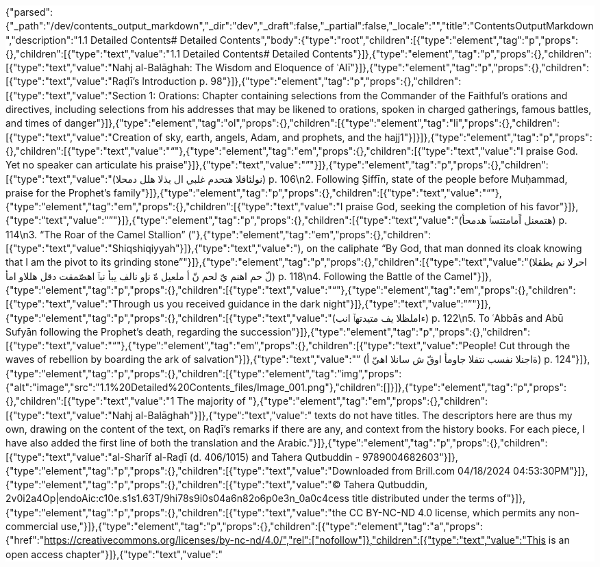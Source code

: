 {"parsed":{"_path":"/dev/contents_output_markdown","_dir":"dev","_draft":false,"_partial":false,"_locale":"","title":"ContentsOutputMarkdown","description":"1.1 Detailed Contents# Detailed
Contents","body":{"type":"root","children":[{"type":"element","tag":"p","props":{},"children":[{"type":"text","value":"1.1 Detailed Contents# Detailed Contents"}]},{"type":"element","tag":"p","props":{},"children":[{"type":"text","value":"Nahj al-Balāghah: The Wisdom and Eloquence of ʿAlī"}]},{"type":"element","tag":"p","props":{},"children":[{"type":"text","value":"Raḍī’s Introduction p. 98"}]},{"type":"element","tag":"p","props":{},"children":[{"type":"text","value":"Section 1: Orations: Chapter containing selections from the Commander of the Faithful’s orations and directives, including selections from his addresses that may be likened to orations, spoken in charged gatherings, famous battles, and times of danger"}]},{"type":"element","tag":"ol","props":{},"children":[{"type":"element","tag":"li","props":{},"children":[{"type":"text","value":"Creation of sky, earth, angels, Adam, and prophets, and the hajj1"}]}]},{"type":"element","tag":"p","props":{},"children":[{"type":"text","value":"“"},{"type":"element","tag":"em","props":{},"children":[{"type":"text","value":"I praise God. Yet no speaker can articulate his praise"}]},{"type":"text","value":"”"}]},{"type":"element","tag":"p","props":{},"children":[{"type":"text","value":"(نولئاقلا هتحدم غلبي ال يذلا هلل دمحلا) p. 106\n2. Following Ṣiffīn, state of the people before Muḥammad, praise for the Prophet’s family"}]},{"type":"element","tag":"p","props":{},"children":[{"type":"text","value":"“"},{"type":"element","tag":"em","props":{},"children":[{"type":"text","value":"I praise God, seeking the completion of his favor"}]},{"type":"text","value":"”"}]},{"type":"element","tag":"p","props":{},"children":[{"type":"text","value":"(هتمعنل اًمامتتسٱ هدمحأ) p. 114\n3. “The Roar of the Camel Stallion” ("},{"type":"element","tag":"em","props":{},"children":[{"type":"text","value":"Shiqshiqiyyah"}]},{"type":"text","value":"), on the caliphate “By God, that man donned its cloak knowing that I am the pivot to its grinding stone”"}]},{"type":"element","tag":"p","props":{},"children":[{"type":"text","value":"(احرلا نم بطقلا لّ حم اهنم يّ لحم نّ أ ملعيل هّ نإو نالف يبأ نبٱ اهصّمقت دقل هللاو امأ) p. 118\n4. Following the Battle of the Camel"}]},{"type":"element","tag":"p","props":{},"children":[{"type":"text","value":"“"},{"type":"element","tag":"em","props":{},"children":[{"type":"text","value":"Through us you received guidance in the dark night"}]},{"type":"text","value":"”"}]},{"type":"element","tag":"p","props":{},"children":[{"type":"text","value":"(ءاملظلا يف متيدتهٱ انب) p. 122\n5. To ʿAbbās and Abū Sufyān following the Prophet’s death, regarding the succession"}]},{"type":"element","tag":"p","props":{},"children":[{"type":"text","value":"“"},{"type":"element","tag":"em","props":{},"children":[{"type":"text","value":"People! Cut through the waves of rebellion by boarding the ark of salvation"}]},{"type":"text","value":"” (ةاجنلا نفسب نتفلا جاومأ اوقّ ش سانلا اهيّ أ) p. 124"}]},{"type":"element","tag":"p","props":{},"children":[{"type":"element","tag":"img","props":{"alt":"image","src":"1.1%20Detailed%20Contents_files/Image_001.png"},"children":[]}]},{"type":"element","tag":"p","props":{},"children":[{"type":"text","value":"1 The majority of "},{"type":"element","tag":"em","props":{},"children":[{"type":"text","value":"Nahj al-Balāghah"}]},{"type":"text","value":" texts do not have titles. The descriptors here are thus my own, drawing on the content of the text, on Raḍī’s remarks if there are any, and context from the history books. For each piece, I have also added the first line of both the translation and the Arabic."}]},{"type":"element","tag":"p","props":{},"children":[{"type":"text","value":"al-Sharīf al-Raḍī (d. 406/1015) and Tahera Qutbuddin - 9789004682603"}]},{"type":"element","tag":"p","props":{},"children":[{"type":"text","value":"Downloaded from Brill.com 04/18/2024 04:53:30PM"}]},{"type":"element","tag":"p","props":{},"children":[{"type":"text","value":"© Tahera Qutbuddin, 2v0i2a4Op|endoAic:c10e.s1s1.63T/9hi78s9i0s04a6n82o6p0e3n_0a0c4cess title distributed under the terms of"}]},{"type":"element","tag":"p","props":{},"children":[{"type":"text","value":"the CC BY-NC-ND 4.0 license, which permits any non-commercial use,"}]},{"type":"element","tag":"p","props":{},"children":[{"type":"element","tag":"a","props":{"href":"https://creativecommons.org/licenses/by-nc-nd/4.0/","rel":["nofollow"]},"children":[{"type":"text","value":"This is an open access chapter"}]},{"type":"text","value":"